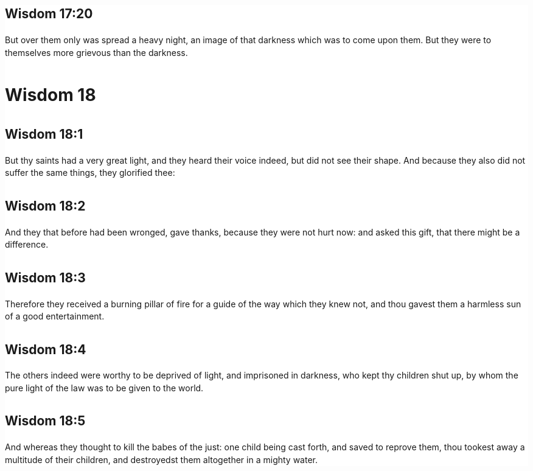 
<a id="orgc8e135c"></a>

## Wisdom 17:20

But over them only was spread a heavy night, an image of that darkness which was to come upon them. But they were to themselves more grievous than the darkness. 


<a id="org5c525ca"></a>

# Wisdom 18


<a id="orgc12eeb2"></a>

## Wisdom 18:1

But thy saints had a very great light, and they heard their voice indeed, but did not see their shape. And because they also did not suffer the same things, they glorified thee:


<a id="orgfc65201"></a>

## Wisdom 18:2

And they that before had been wronged, gave thanks, because they were not hurt now: and asked this gift, that there might be a difference.


<a id="org1c6dc91"></a>

## Wisdom 18:3

Therefore they received a burning pillar of fire for a guide of the way which they knew not, and thou gavest them a harmless sun of a good entertainment.


<a id="org90035d1"></a>

## Wisdom 18:4

The others indeed were worthy to be deprived of light, and imprisoned in darkness, who kept thy children shut up, by whom the pure light of the law was to be given to the world.


<a id="org9130227"></a>

## Wisdom 18:5

And whereas they thought to kill the babes of the just: one child being cast forth, and saved to reprove them, thou tookest away a multitude of their children, and destroyedst them altogether in a mighty water.

